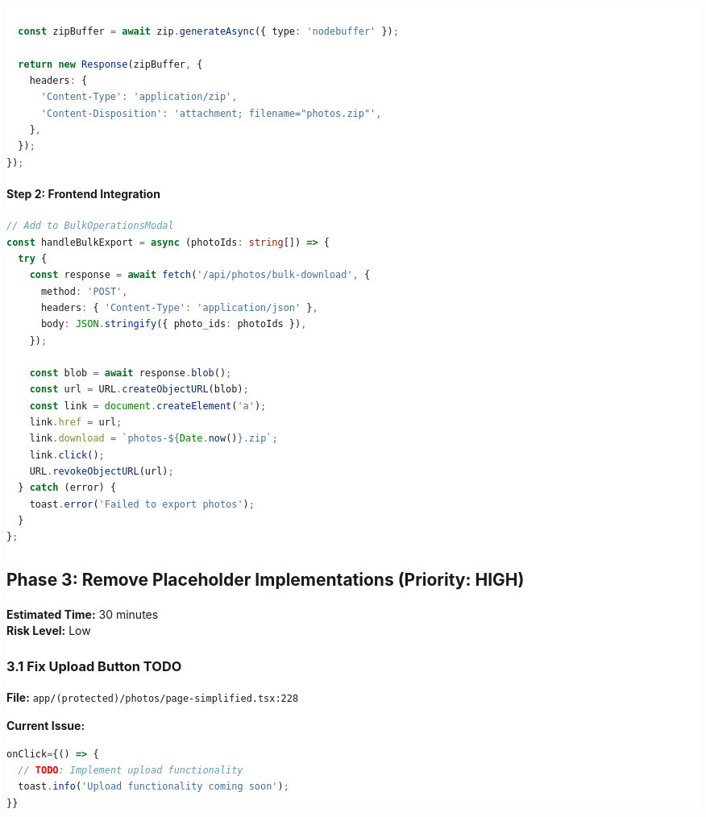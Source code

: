 ```typescript
  
  const zipBuffer = await zip.generateAsync({ type: 'nodebuffer' });
  
  return new Response(zipBuffer, {
    headers: {
      'Content-Type': 'application/zip',
      'Content-Disposition': 'attachment; filename="photos.zip"',
    },
  });
});
```

#### Step 2: Frontend Integration
```typescript
// Add to BulkOperationsModal
const handleBulkExport = async (photoIds: string[]) => {
  try {
    const response = await fetch('/api/photos/bulk-download', {
      method: 'POST',
      headers: { 'Content-Type': 'application/json' },
      body: JSON.stringify({ photo_ids: photoIds }),
    });
    
    const blob = await response.blob();
    const url = URL.createObjectURL(blob);
    const link = document.createElement('a');
    link.href = url;
    link.download = `photos-${Date.now()}.zip`;
    link.click();
    URL.revokeObjectURL(url);
  } catch (error) {
    toast.error('Failed to export photos');
  }
};
```

## Phase 3: Remove Placeholder Implementations (Priority: HIGH)
**Estimated Time:** 30 minutes  
**Risk Level:** Low  

### 3.1 Fix Upload Button TODO
**File:** `app/(protected)/photos/page-simplified.tsx:228`  

**Current Issue:**
```typescript
onClick={() => {
  // TODO: Implement upload functionality
  toast.info('Upload functionality coming soon');
}}
```
